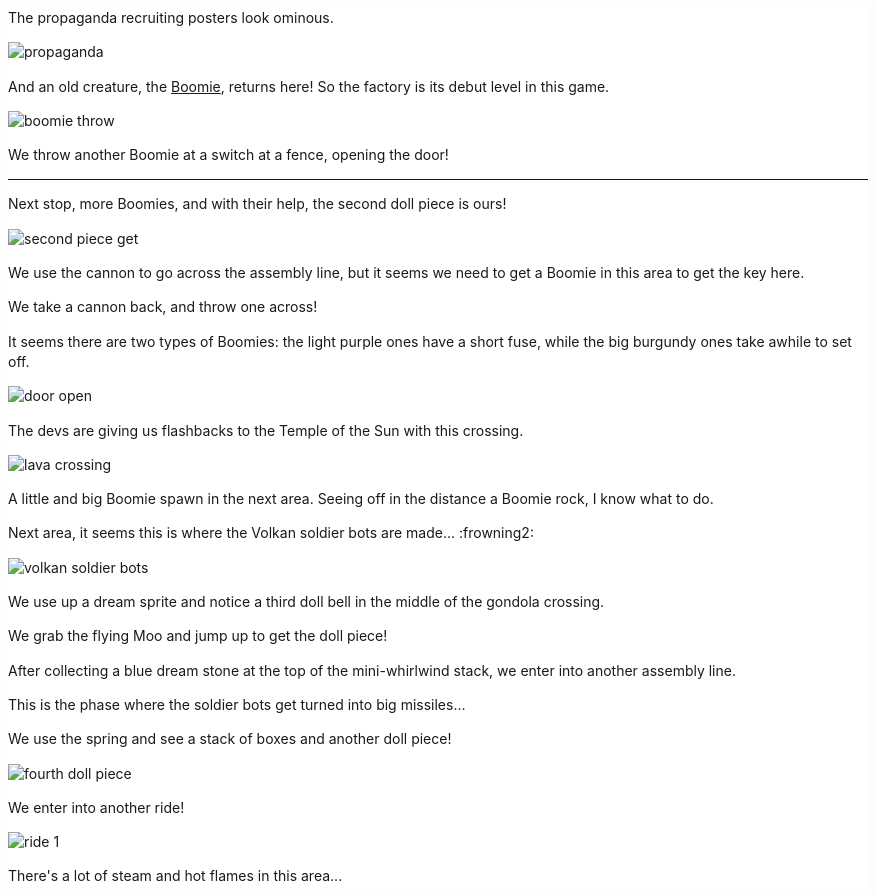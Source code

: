 The propaganda recruiting posters look ominous.

<img src="https://i.imgur.com/dFS79SB.jpg" alt="propaganda" id="hd-liveblog" width="480" height="270" />

And an old creature, the [Boomie](https://klonoa.wikia.com/wiki/Boomie), returns here! So the factory is its debut level in this game.

<img src="https://i.imgur.com/AHFEKhV.jpg" alt="boomie throw" id="hd-liveblog" width="480" height="270" />

We throw another Boomie at a switch at a fence, opening the door!

<a name="2"></a>

---

Next stop, more Boomies, and with their help, the second doll piece is ours!

<img src="https://i.imgur.com/soEdDqV.jpg" alt="second piece get" id="hd-liveblog" width="480" height="270" />

We use the cannon to go across the assembly line, but it seems we need to get a Boomie in this area to get the key here.

We take a cannon back, and throw one across!

It seems there are two types of Boomies: the light purple ones have a short fuse, while the big burgundy ones take awhile to set off.

<img src="https://i.imgur.com/Pg8nTfO.jpg" alt="door open" id="hd-liveblog" width="480" height="270" />

The devs are giving us flashbacks to the Temple of the Sun with this crossing.

<img src="https://i.imgur.com/IjEtng4.jpg" alt="lava crossing" id="hd-liveblog" width="480" height="270" />

A little and big Boomie spawn in the next area. Seeing off in the distance a Boomie rock, I know what to do.

Next area, it seems this is where the Volkan soldier bots are made... :frowning2:

<img src="https://i.imgur.com/cU5FwKL.jpg" alt="volkan soldier bots" id="hd-liveblog" width="480" height="270" />

We use up a dream sprite and notice a third doll bell in the middle of the gondola crossing.

We grab the flying Moo and jump up to get the doll piece!

After collecting a blue dream stone at the top of the mini-whirlwind stack, we enter into another assembly line.

This is the phase where the soldier bots get turned into big missiles...

We use the spring and see a stack of boxes and another doll piece!

<img src="https://i.imgur.com/D6sQApZ.jpg" alt="fourth doll piece" id="hd-liveblog" width="480" height="270" />

We enter into another ride!

<img src="https://i.imgur.com/wkME37p.jpg" alt="ride 1" id="hd-liveblog" width="480" height="270" />

There's a lot of steam and hot flames in this area...
